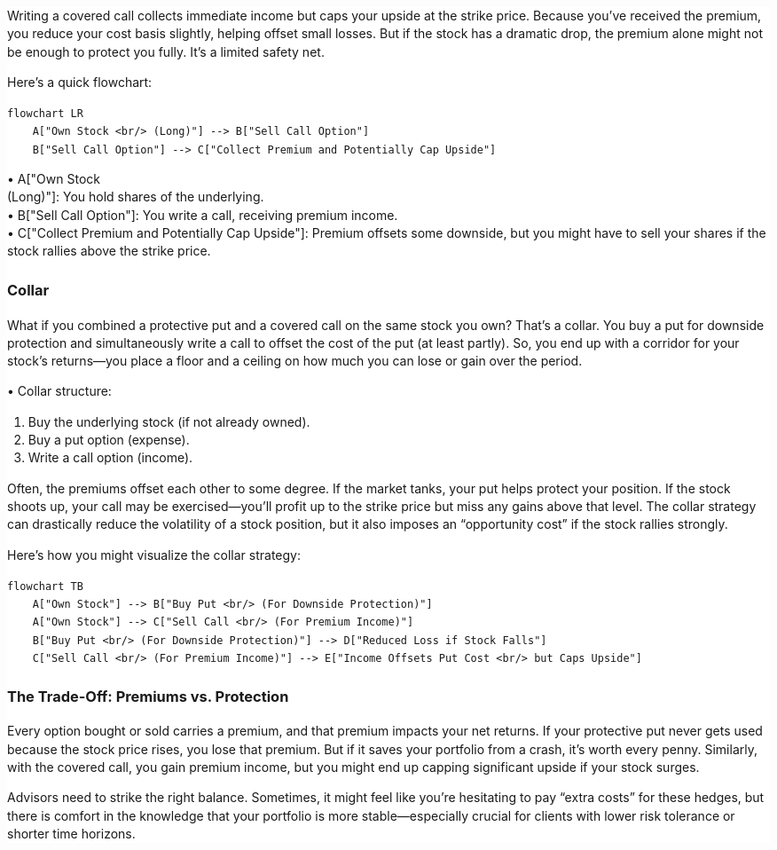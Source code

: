 Writing a covered call collects immediate income but caps your upside at the strike price. Because you’ve received the premium, you reduce your cost basis slightly, helping offset small losses. But if the stock has a dramatic drop, the premium alone might not be enough to protect you fully. It’s a limited safety net.

Here’s a quick flowchart:

```mermaid
flowchart LR
    A["Own Stock <br/> (Long)"] --> B["Sell Call Option"]
    B["Sell Call Option"] --> C["Collect Premium and Potentially Cap Upside"]
```

• A["Own Stock <br/> (Long)"]: You hold shares of the underlying.  
• B["Sell Call Option"]: You write a call, receiving premium income.  
• C["Collect Premium and Potentially Cap Upside"]: Premium offsets some downside, but you might have to sell your shares if the stock rallies above the strike price.

### Collar

What if you combined a protective put and a covered call on the same stock you own? That’s a collar. You buy a put for downside protection and simultaneously write a call to offset the cost of the put (at least partly). So, you end up with a corridor for your stock’s returns—you place a floor and a ceiling on how much you can lose or gain over the period.

• Collar structure:  
  1) Buy the underlying stock (if not already owned).  
  2) Buy a put option (expense).  
  3) Write a call option (income).  

Often, the premiums offset each other to some degree. If the market tanks, your put helps protect your position. If the stock shoots up, your call may be exercised—you’ll profit up to the strike price but miss any gains above that level. The collar strategy can drastically reduce the volatility of a stock position, but it also imposes an “opportunity cost” if the stock rallies strongly.

Here’s how you might visualize the collar strategy:

```mermaid
flowchart TB
    A["Own Stock"] --> B["Buy Put <br/> (For Downside Protection)"]
    A["Own Stock"] --> C["Sell Call <br/> (For Premium Income)"]
    B["Buy Put <br/> (For Downside Protection)"] --> D["Reduced Loss if Stock Falls"]
    C["Sell Call <br/> (For Premium Income)"] --> E["Income Offsets Put Cost <br/> but Caps Upside"]
```

### The Trade-Off: Premiums vs. Protection

Every option bought or sold carries a premium, and that premium impacts your net returns. If your protective put never gets used because the stock price rises, you lose that premium. But if it saves your portfolio from a crash, it’s worth every penny. Similarly, with the covered call, you gain premium income, but you might end up capping significant upside if your stock surges.

Advisors need to strike the right balance. Sometimes, it might feel like you’re hesitating to pay “extra costs” for these hedges, but there is comfort in the knowledge that your portfolio is more stable—especially crucial for clients with lower risk tolerance or shorter time horizons.
